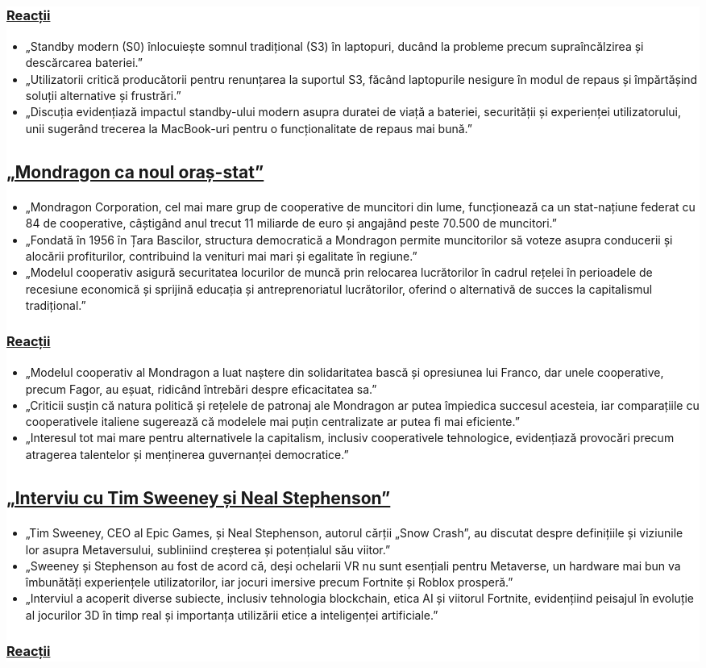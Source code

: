 ### [Reacții](https://news.ycombinator.com/item?id=41442490)

- „Standby modern (S0) înlocuiește somnul tradițional (S3) în laptopuri, ducând la probleme precum supraîncălzirea și descărcarea bateriei.”
- „Utilizatorii critică producătorii pentru renunțarea la suportul S3, făcând laptopurile nesigure în modul de repaus și împărtășind soluții alternative și frustrări.”
- „Discuția evidențiază impactul standby-ului modern asupra duratei de viață a bateriei, securității și experienței utilizatorului, unii sugerând trecerea la MacBook-uri pentru o funcționalitate de repaus mai bună.”

## [„Mondragon ca noul oraș-stat”](https://www.elysian.press/p/mondragon-as-the-new-city-state)

- „Mondragon Corporation, cel mai mare grup de cooperative de muncitori din lume, funcționează ca un stat-națiune federat cu 84 de cooperative, câștigând anul trecut 11 miliarde de euro și angajând peste 70.500 de muncitori.”
- „Fondată în 1956 în Țara Bascilor, structura democratică a Mondragon permite muncitorilor să voteze asupra conducerii și alocării profiturilor, contribuind la venituri mai mari și egalitate în regiune.”
- „Modelul cooperativ asigură securitatea locurilor de muncă prin relocarea lucrătorilor în cadrul rețelei în perioadele de recesiune economică și sprijină educația și antreprenoriatul lucrătorilor, oferind o alternativă de succes la capitalismul tradițional.”

### [Reacții](https://news.ycombinator.com/item?id=41438060)

- „Modelul cooperativ al Mondragon a luat naștere din solidaritatea bască și opresiunea lui Franco, dar unele cooperative, precum Fagor, au eșuat, ridicând întrebări despre eficacitatea sa.”
- „Criticii susțin că natura politică și rețelele de patronaj ale Mondragon ar putea împiedica succesul acesteia, iar comparațiile cu cooperativele italiene sugerează că modelele mai puțin centralizate ar putea fi mai eficiente.”
- „Interesul tot mai mare pentru alternativele la capitalism, inclusiv cooperativele tehnologice, evidențiază provocări precum atragerea talentelor și menținerea guvernanței democratice.”

## [„Interviu cu Tim Sweeney și Neal Stephenson”](https://www.matthewball.co/all/sweeneystephenson)

- „Tim Sweeney, CEO al Epic Games, și Neal Stephenson, autorul cărții „Snow Crash”, au discutat despre definițiile și viziunile lor asupra Metaversului, subliniind creșterea și potențialul său viitor.”
- „Sweeney și Stephenson au fost de acord că, deși ochelarii VR nu sunt esențiali pentru Metaverse, un hardware mai bun va îmbunătăți experiențele utilizatorilor, iar jocuri imersive precum Fortnite și Roblox prosperă.”
- „Interviul a acoperit diverse subiecte, inclusiv tehnologia blockchain, etica AI și viitorul Fortnite, evidențiind peisajul în evoluție al jocurilor 3D în timp real și importanța utilizării etice a inteligenței artificiale.”

### [Reacții](https://news.ycombinator.com/item?id=41441041)
